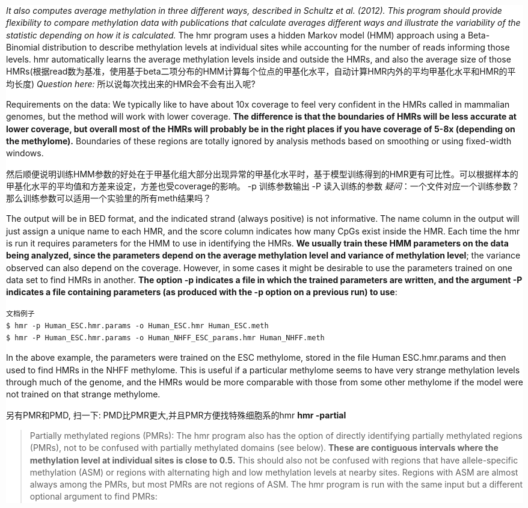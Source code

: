 _It also computes average methylation in three different ways, described in Schultz et al. (2012). This program should provide flexibility to compare methylation data with publications that calculate averages different ways and illustrate the variability of the statistic depending on how it is calculated._
 The hmr program uses a hidden Markov model (HMM) approach using a Beta-Binomial distribution to describe methylation levels at individual sites while accounting for the number of reads informing those levels. hmr automatically learns the average methylation levels inside and outside the HMRs, and also the average size of those HMRs(根据read数为基准，使用基于beta二项分布的HMM计算每个位点的甲基化水平，自动计算HMR内外的平均甲基化水平和HMR的平均长度)
_Question here:_ 所以说每次找出来的HMR会不会有出入呢?

Requirements on the data:
We typically like to have about 10x coverage to feel very confident in the HMRs called in mammalian genomes, but the method will work with lower coverage. __The difference is that the boundaries of HMRs will be less accurate at lower coverage, but overall most of the HMRs will probably be in the right places if you have coverage of 5-8x (depending on the methylome).__ Boundaries of these regions are totally ignored by analysis methods based on smoothing or using fixed-width windows.


然后顺便说明训练HMM参数的好处在于甲基化组大部分出现异常的甲基化水平时，基于模型训练得到的HMR更有可比性。可以根据样本的甲基化水平的平均值和方差来设定，方差也受coverage的影响。
-p 训练参数输出
-P 读入训练的参数
_疑问_：一个文件对应一个训练参数？那么训练参数可以适用一个实验里的所有meth结果吗？


The output will be in BED format, and the indicated strand (always positive) is not informative. The name column in the output will just assign a unique name to each HMR, and the score column indicates how many CpGs exist inside the HMR. Each time the hmr is run it requires parameters for the HMM to use in identifying the HMRs. __We usually train these HMM parameters on the data being analyzed, since the parameters depend on the average methylation level and variance of methylation level__; the variance observed can also depend on the coverage. However, in some cases it might be desirable to use the parameters trained on one data set to find HMRs in another. __The option -p indicates a file in which the trained parameters are written, and the argument -P indicates a file containing parameters (as produced with the -p option on a previous run) to use__: 

~~~
文档例子
$ hmr -p Human_ESC.hmr.params -o Human_ESC.hmr Human_ESC.meth
$ hmr -P Human_ESC.hmr.params -o Human_NHFF_ESC_params.hmr Human_NHFF.meth
~~~

In the above example, the parameters were trained on the ESC methylome, stored in the file Human ESC.hmr.params and then used to find HMRs in the NHFF methylome.  This is useful if a particular methylome seems to have very strange methylation levels through much of the genome, and the HMRs would be more comparable with those from some other methylome if the model were not trained on that strange methylome. 

另有PMR和PMD, 扫一下:
PMD比PMR更大,并且PMR方便找特殊细胞系的hmr
__hmr -partial__
> Partially methylated regions (PMRs):
The hmr program also has the option of directly identifying partially methylated regions (PMRs), not to be confused with partially methylated domains (see below). __These are contiguous intervals where the methylation level at individual sites is close to 0.5.__ This should also not be confused with regions that
have allele-specific methylation (ASM) or regions with alternating high and low methylation levels at nearby sites. Regions with ASM are almost always among the PMRs, but most PMRs are not regions of ASM. The hmr program is run with the same input but a different optional argument to find PMRs: 
